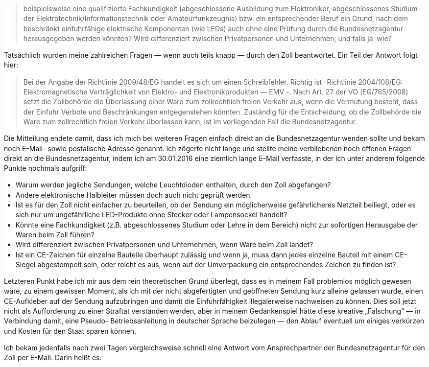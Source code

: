 > beispielsweise eine qualifizierte Fachkun­digkeit (abgeschlossene Ausbildung
> zum Elektroniker, abgeschlossenes Studium der
> Elektrotechnik/Informationstechnik oder Amateurfunkzeugnis) bzw. ein
> entsprechender Beruf ein Grund, nach dem beschränkt einfuhrfähige elektrische
> Komponenten (wie LEDs) auch ohne eine Prüfung durch die Bundesnetzagentur
> herausgegeben werden könnten? Wird differenziert zwischen Privatpersonen und
> Unternehmen, und falls ja, wie?

Tatsächlich wurden meine zahlreichen Fragen — wenn auch teils knapp — durch den
Zoll beantwortet. Ein Teil der Antwort folgt hier:

> Bei der Angabe der Richtlinie 2009/48/EG handelt es sich um einen
> Schreibfehler. Richtig ist -Richtlinie 2004/108/EG: Elektromagnetische
> Verträglichkeit von Elektro- und Elektronikprodukten — EMV -. Nach Art. 27
> der VO (EG/765/2008) setzt  die Zollbehörde die Überlassung einer Ware zum
> zollrechtlich freien Verkehr aus, wenn die Vermutung besteht, dass der
> Einfuhr Verbote und Beschränkungen entgegenstehen könnten. Zuständig für die
> Entscheidung, ob die Zollbehörde die Ware zum zollrechtlich freien Verkehr
> überlassen kann, ist im vorliegenden Fall die Bundesnetzagentur.

Die Mitteilung endete damit, dass ich mich bei weiteren Fragen einfach direkt
an die Bundesnetzagentur wenden sollte und bekam noch E-Mail- sowie postalische
Adresse genannt.
Ich zögerte nicht lange und stellte meine verbliebenen noch offenen Fragen
direkt an die Bundesnetzagentur, indem ich am 30.01.2016 eine ziemlich lange
E-Mail verfasste, in der ich unter anderem folgende Punkte nochmals aufgriff:

* Warum werden jegliche Sendungen, welche Leuchtdioden enthalten, durch den
  Zoll abgefangen?
* Andere elektronische Halbleiter müssen doch auch nicht geprüft werden.
* Ist es für den Zoll nicht einfacher zu beurteilen, ob der Sendung ein
  möglicherweise gefährlicheres Netzteil beiliegt, oder es sich nur um
  ungefährliche LED-Produkte ohne Stecker oder Lampensockel handelt?
* Könnte eine Fachkundigkeit (z.B. abgeschlossenes Studium oder Lehre in dem
  Bereich) nicht zur sofortigen Herausgabe der Waren beim Zoll führen?
* Wird differenziert zwischen Privatpersonen und Unternehmen, wenn Ware beim
  Zoll landet?
* Ist ein CE-Zeichen für einzelne Bauteile überhaupt zulässig und wenn ja, muss
  dann jedes einzelne Bauteil mit einem CE-Siegel abgestempelt sein, oder
  reicht es aus, wenn auf der Umverpackung ein entsprechendes Zeichen zu finden
  ist?

Letzteren Punkt habe ich mir aus dem rein theoretischen Grund überlegt, dass es
in meinem Fall problemlos möglich gewesen wäre, zu einem gewissen Moment, als
ich mit der nicht abgefertigten und geöffneten Sendung kurz alleine gelassen
wurde, einen CE-Aufkleber auf der Sendung aufzubringen und damit die
Einfuhrfähigkeit illegalerweise nachweisen zu können. Dies soll jetzt nicht als
Aufforderung zu einer Straftat verstanden werden, aber in meinem Gedankenspiel
hätte diese kreative „Fälschung“ — in Verbindung damit, eine Pseudo-
Betriebsanleitung in deutscher Sprache beizulegen — den Ablauf eventuell um
einiges verkürzen und Kosten für den Staat sparen können.

Ich bekam jedenfalls nach zwei Tagen vergleichsweise schnell eine Antwort vom
Ansprechpartner der Bundesnetzagentur für den Zoll per E-Mail.
Darin heißt es:
